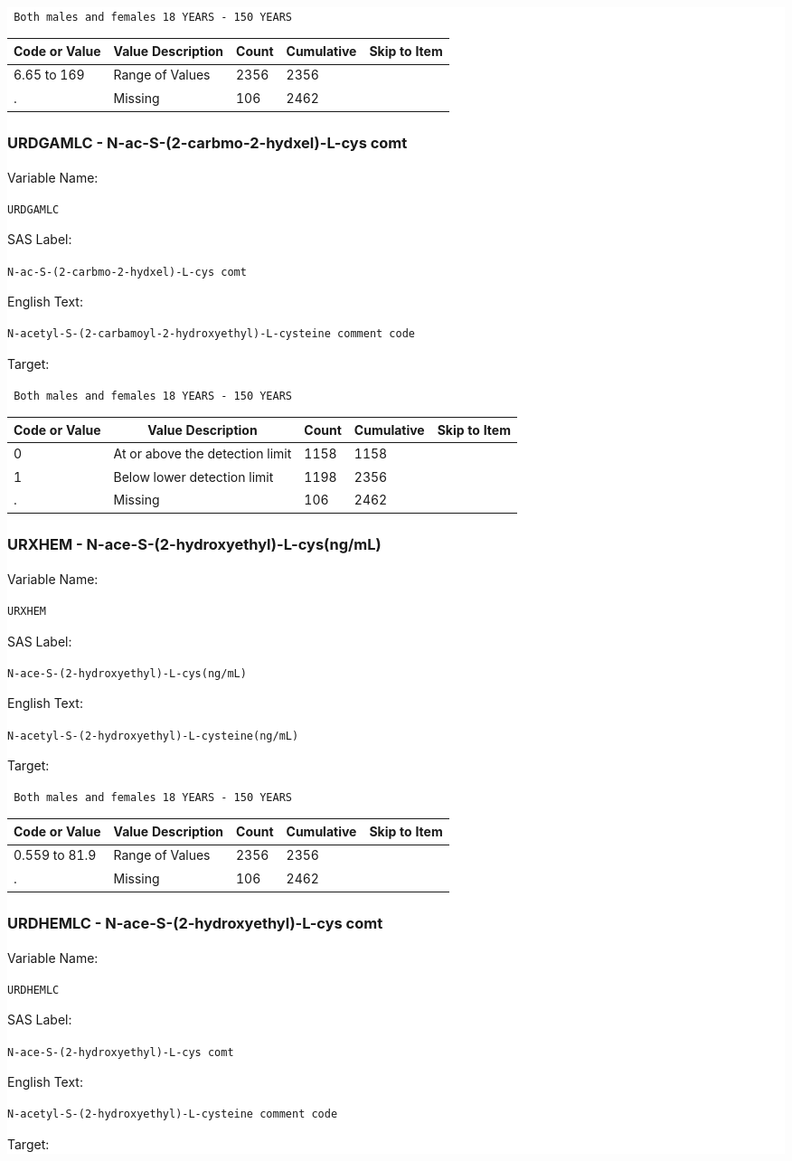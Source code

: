      Both males and females 18 YEARS - 150 YEARS
Code or Value | Value Description | Count | Cumulative | Skip to Item  
---|---|---|---|---  
6.65 to 169 | Range of Values | 2356 | 2356 |   
. | Missing | 106 | 2462 |   
  
### URDGAMLC - N-ac-S-(2-carbmo-2-hydxel)-L-cys comt

Variable Name:

    URDGAMLC
SAS Label:

    N-ac-S-(2-carbmo-2-hydxel)-L-cys comt
English Text:

    N-acetyl-S-(2-carbamoyl-2-hydroxyethyl)-L-cysteine comment code
Target:

     Both males and females 18 YEARS - 150 YEARS
Code or Value | Value Description | Count | Cumulative | Skip to Item  
---|---|---|---|---  
0 | At or above the detection limit | 1158 | 1158 |   
1 | Below lower detection limit | 1198 | 2356 |   
. | Missing | 106 | 2462 |   
  
### URXHEM - N-ace-S-(2-hydroxyethyl)-L-cys(ng/mL)

Variable Name:

    URXHEM
SAS Label:

    N-ace-S-(2-hydroxyethyl)-L-cys(ng/mL)
English Text:

    N-acetyl-S-(2-hydroxyethyl)-L-cysteine(ng/mL)
Target:

     Both males and females 18 YEARS - 150 YEARS
Code or Value | Value Description | Count | Cumulative | Skip to Item  
---|---|---|---|---  
0.559 to 81.9 | Range of Values | 2356 | 2356 |   
. | Missing | 106 | 2462 |   
  
### URDHEMLC - N-ace-S-(2-hydroxyethyl)-L-cys comt

Variable Name:

    URDHEMLC
SAS Label:

    N-ace-S-(2-hydroxyethyl)-L-cys comt
English Text:

    N-acetyl-S-(2-hydroxyethyl)-L-cysteine comment code
Target:
